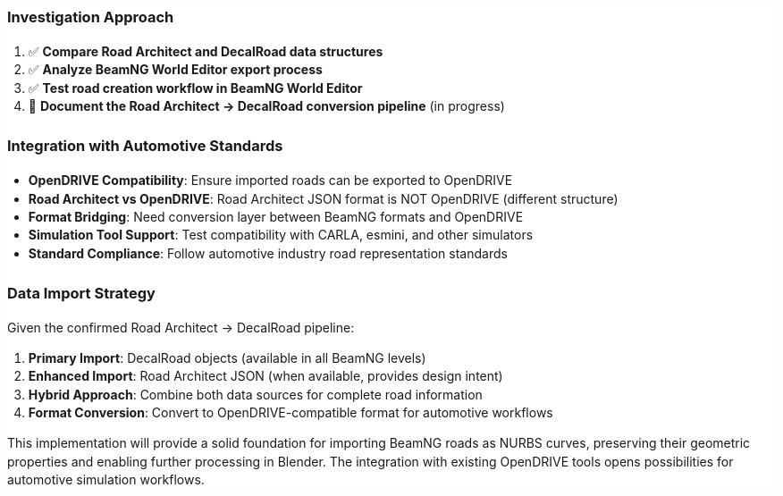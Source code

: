 ### Investigation Approach
1. ✅ **Compare Road Architect and DecalRoad data structures**
2. ✅ **Analyze BeamNG World Editor export process** 
3. ✅ **Test road creation workflow in BeamNG World Editor**
4. 🔄 **Document the Road Architect → DecalRoad conversion pipeline** (in progress)

### Integration with Automotive Standards
- **OpenDRIVE Compatibility**: Ensure imported roads can be exported to OpenDRIVE
- **Road Architect vs OpenDRIVE**: Road Architect JSON format is NOT OpenDRIVE (different structure)
- **Format Bridging**: Need conversion layer between BeamNG formats and OpenDRIVE
- **Simulation Tool Support**: Test compatibility with CARLA, esmini, and other simulators
- **Standard Compliance**: Follow automotive industry road representation standards

### Data Import Strategy
Given the confirmed Road Architect → DecalRoad pipeline:

1. **Primary Import**: DecalRoad objects (available in all BeamNG levels)
2. **Enhanced Import**: Road Architect JSON (when available, provides design intent)
3. **Hybrid Approach**: Combine both data sources for complete road information
4. **Format Conversion**: Convert to OpenDRIVE-compatible format for automotive workflows

This implementation will provide a solid foundation for importing BeamNG roads as NURBS curves, preserving their geometric properties and enabling further processing in Blender. The integration with existing OpenDRIVE tools opens possibilities for automotive simulation workflows. 